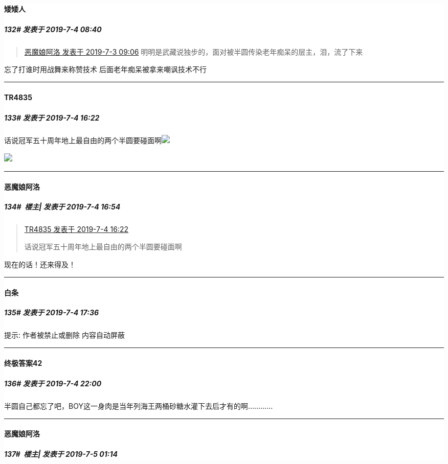 ####  矮矮人  
##### 132#       发表于 2019-7-4 08:40


<blockquote><a href="httphttps://bbs.saraba1st.com/2b/forum.php?mod=redirect&amp;goto=findpost&amp;pid=44365608&amp;ptid=1806287" target="_blank">恶魔娘阿洛 发表于 2019-7-3 09:06</a>
明明是武藏说独步的，面对被半圆传染老年痴呆的层主，泪，流了下来</blockquote>
忘了打谁时用战舞来称赞技术
后面老年痴呆被拿来嘲讽技术不行


*****

####  TR4835  
##### 133#       发表于 2019-7-4 16:22


话说冠军五十周年地上最自由的两个半圆要碰面啊<img src="https://tu.my/2019/07/04/5d1db718662f3.jpg" referrerpolicy="no-referrer">

<img src="https://tu.my/2019/07/04/5d1db6971a27c.jpg" referrerpolicy="no-referrer">


*****

####  恶魔娘阿洛  
##### 134#         楼主| 发表于 2019-7-4 16:54


<blockquote><a href="httphttps://bbs.saraba1st.com/2b/forum.php?mod=redirect&amp;goto=findpost&amp;pid=44384711&amp;ptid=1806287" target="_blank">TR4835 发表于 2019-7-4 16:22</a>

话说冠军五十周年地上最自由的两个半圆要碰面啊</blockquote>
现在的话！还来得及！


*****

####  白条  
##### 135#       发表于 2019-7-4 17:36

提示: 作者被禁止或删除 内容自动屏蔽


*****

####  终极答案42  
##### 136#       发表于 2019-7-4 22:00


半圆自己都忘了吧，BOY这一身肉是当年列海王两桶砂糖水灌下去后才有的啊…………


*****

####  恶魔娘阿洛  
##### 137#         楼主| 发表于 2019-7-5 01:14
